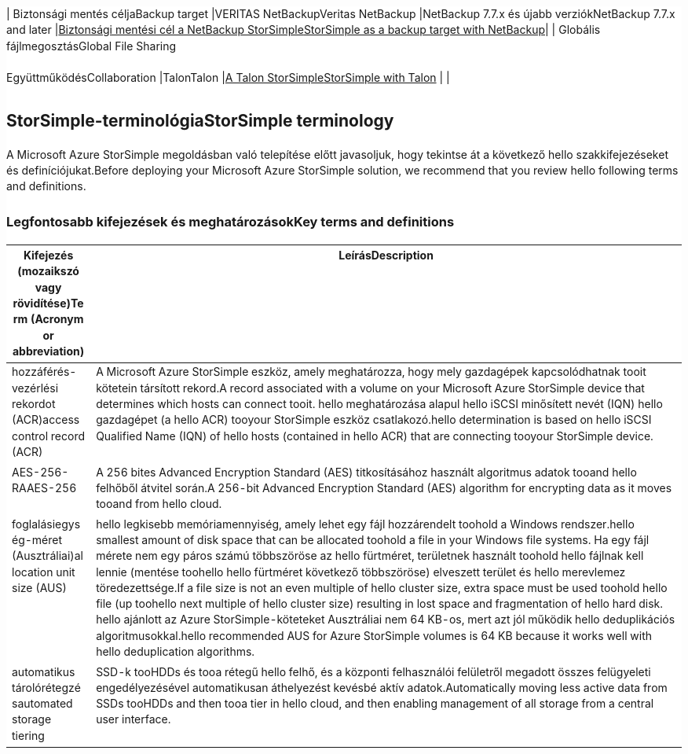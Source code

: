| <span data-ttu-id="8ba2b-420">Biztonsági mentés célja</span><span class="sxs-lookup"><span data-stu-id="8ba2b-420">Backup target</span></span> |<span data-ttu-id="8ba2b-421">VERITAS NetBackup</span><span class="sxs-lookup"><span data-stu-id="8ba2b-421">Veritas NetBackup</span></span> |<span data-ttu-id="8ba2b-422">NetBackup 7.7.x és újabb verziók</span><span class="sxs-lookup"><span data-stu-id="8ba2b-422">NetBackup 7.7.x and later</span></span>  |[<span data-ttu-id="8ba2b-423">Biztonsági mentési cél a NetBackup StorSimple</span><span class="sxs-lookup"><span data-stu-id="8ba2b-423">StorSimple as a backup target with NetBackup</span></span>](storsimple-configure-backuptarget-netbackup.md)|
| <span data-ttu-id="8ba2b-424">Globális fájlmegosztás</span><span class="sxs-lookup"><span data-stu-id="8ba2b-424">Global File Sharing</span></span> <br></br> <span data-ttu-id="8ba2b-425">Együttműködés</span><span class="sxs-lookup"><span data-stu-id="8ba2b-425">Collaboration</span></span> |<span data-ttu-id="8ba2b-426">Talon</span><span class="sxs-lookup"><span data-stu-id="8ba2b-426">Talon</span></span>  |[<span data-ttu-id="8ba2b-427">A Talon StorSimple</span><span class="sxs-lookup"><span data-stu-id="8ba2b-427">StorSimple with Talon</span></span>](https://www.talonstorage.com/products/fast-deployment-azure-storsimple) | |

## <a name="storsimple-terminology"></a><span data-ttu-id="8ba2b-428">StorSimple-terminológia</span><span class="sxs-lookup"><span data-stu-id="8ba2b-428">StorSimple terminology</span></span>
<span data-ttu-id="8ba2b-429">A Microsoft Azure StorSimple megoldásban való telepítése előtt javasoljuk, hogy tekintse át a következő hello szakkifejezéseket és definíciójukat.</span><span class="sxs-lookup"><span data-stu-id="8ba2b-429">Before deploying your Microsoft Azure StorSimple solution, we recommend that you review hello following terms and definitions.</span></span>

### <a name="key-terms-and-definitions"></a><span data-ttu-id="8ba2b-430">Legfontosabb kifejezések és meghatározások</span><span class="sxs-lookup"><span data-stu-id="8ba2b-430">Key terms and definitions</span></span>
| <span data-ttu-id="8ba2b-431">Kifejezés (mozaikszó vagy rövidítése)</span><span class="sxs-lookup"><span data-stu-id="8ba2b-431">Term (Acronym or abbreviation)</span></span> | <span data-ttu-id="8ba2b-432">Leírás</span><span class="sxs-lookup"><span data-stu-id="8ba2b-432">Description</span></span> |
| --- | --- |
| <span data-ttu-id="8ba2b-433">hozzáférés-vezérlési rekordot (ACR)</span><span class="sxs-lookup"><span data-stu-id="8ba2b-433">access control record (ACR)</span></span> |<span data-ttu-id="8ba2b-434">A Microsoft Azure StorSimple eszköz, amely meghatározza, hogy mely gazdagépek kapcsolódhatnak tooit kötetein társított rekord.</span><span class="sxs-lookup"><span data-stu-id="8ba2b-434">A record associated with a volume on your Microsoft Azure StorSimple device that determines which hosts can connect tooit.</span></span> <span data-ttu-id="8ba2b-435">hello meghatározása alapul hello iSCSI minősített nevét (IQN) hello gazdagépet (a hello ACR) tooyour StorSimple eszköz csatlakozó.</span><span class="sxs-lookup"><span data-stu-id="8ba2b-435">hello determination is based on hello iSCSI Qualified Name (IQN) of hello hosts (contained in hello ACR) that are connecting tooyour StorSimple device.</span></span> |
| <span data-ttu-id="8ba2b-436">AES-256-RA</span><span class="sxs-lookup"><span data-stu-id="8ba2b-436">AES-256</span></span> |<span data-ttu-id="8ba2b-437">A 256 bites Advanced Encryption Standard (AES) titkosításához használt algoritmus adatok tooand hello felhőből átvitel során.</span><span class="sxs-lookup"><span data-stu-id="8ba2b-437">A 256-bit Advanced Encryption Standard (AES) algorithm for encrypting data as it moves tooand from hello cloud.</span></span> |
| <span data-ttu-id="8ba2b-438">foglalásiegység-méret (Ausztráliai)</span><span class="sxs-lookup"><span data-stu-id="8ba2b-438">allocation unit size (AUS)</span></span> |<span data-ttu-id="8ba2b-439">hello legkisebb memóriamennyiség, amely lehet egy fájl hozzárendelt toohold a Windows rendszer.</span><span class="sxs-lookup"><span data-stu-id="8ba2b-439">hello smallest amount of disk space that can be allocated toohold a file in your Windows file systems.</span></span> <span data-ttu-id="8ba2b-440">Ha egy fájl mérete nem egy páros számú többszöröse az hello fürtméret, területnek használt toohold hello fájlnak kell lennie (mentése toohello hello fürtméret következő többszöröse) elveszett terület és hello merevlemez töredezettsége.</span><span class="sxs-lookup"><span data-stu-id="8ba2b-440">If a file size is not an even multiple of hello cluster size, extra space must be used toohold hello file (up toohello next multiple of hello cluster size) resulting in lost space and fragmentation of hello hard disk.</span></span> <br><span data-ttu-id="8ba2b-441">hello ajánlott az Azure StorSimple-köteteket Ausztráliai nem 64 KB-os, mert azt jól működik hello deduplikációs algoritmusokkal.</span><span class="sxs-lookup"><span data-stu-id="8ba2b-441">hello recommended AUS for Azure StorSimple volumes is 64 KB because it works well with hello deduplication algorithms.</span></span> |
| <span data-ttu-id="8ba2b-442">automatikus tárolórétegzés</span><span class="sxs-lookup"><span data-stu-id="8ba2b-442">automated storage tiering</span></span> |<span data-ttu-id="8ba2b-443">SSD-k tooHDDs és tooa rétegű hello felhő, és a központi felhasználói felületről megadott összes felügyeleti engedélyezésével automatikusan áthelyezést kevésbé aktív adatok.</span><span class="sxs-lookup"><span data-stu-id="8ba2b-443">Automatically moving less active data from SSDs tooHDDs and then tooa tier in hello cloud, and then enabling management of all storage from a central user interface.</span></span> |